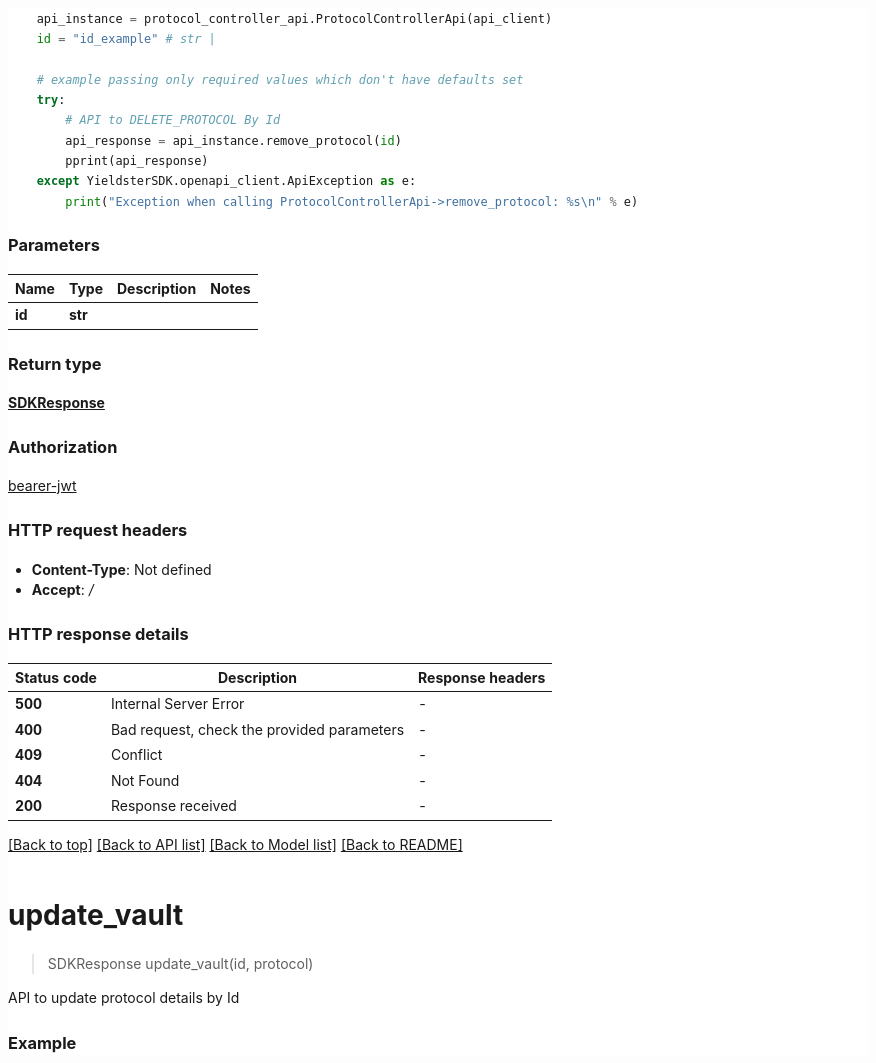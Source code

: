 ```python
    api_instance = protocol_controller_api.ProtocolControllerApi(api_client)
    id = "id_example" # str | 

    # example passing only required values which don't have defaults set
    try:
        # API to DELETE_PROTOCOL By Id
        api_response = api_instance.remove_protocol(id)
        pprint(api_response)
    except YieldsterSDK.openapi_client.ApiException as e:
        print("Exception when calling ProtocolControllerApi->remove_protocol: %s\n" % e)
```


### Parameters

Name | Type | Description  | Notes
------------- | ------------- | ------------- | -------------
 **id** | **str**|  |

### Return type

[**SDKResponse**](SDKResponse.md)

### Authorization

[bearer-jwt](../README.md#bearer-jwt)

### HTTP request headers

 - **Content-Type**: Not defined
 - **Accept**: */*


### HTTP response details

| Status code | Description | Response headers |
|-------------|-------------|------------------|
**500** | Internal Server Error |  -  |
**400** | Bad request, check the provided parameters |  -  |
**409** | Conflict |  -  |
**404** | Not Found |  -  |
**200** | Response received |  -  |

[[Back to top]](#) [[Back to API list]](../README.md#documentation-for-api-endpoints) [[Back to Model list]](../README.md#documentation-for-models) [[Back to README]](../README.md)

# **update_vault**
> SDKResponse update_vault(id, protocol)

API to update protocol details by Id 

### Example
